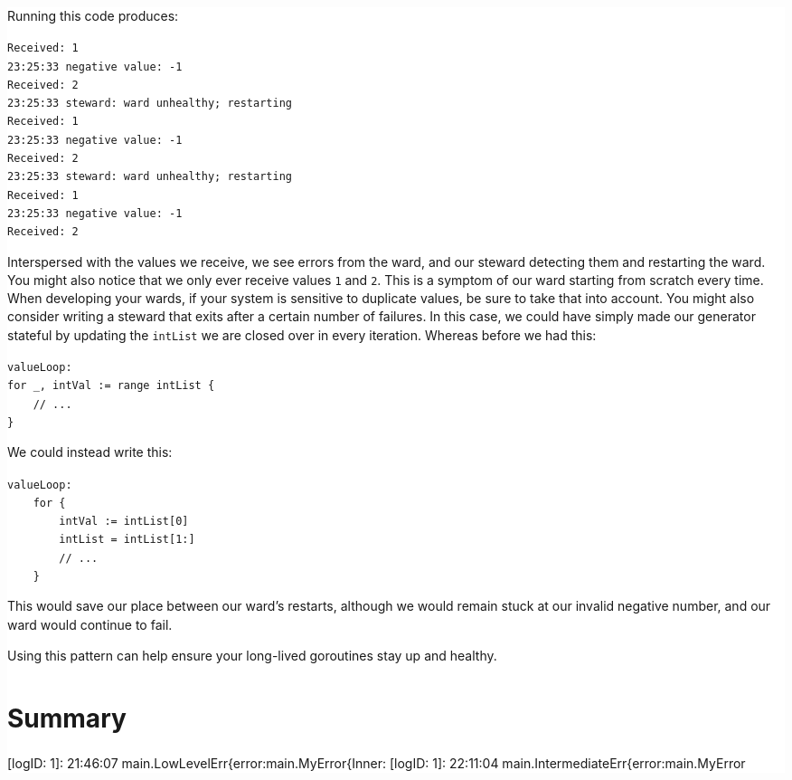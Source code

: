 Running this code produces:

    Received: 1
    23:25:33 negative value: -1
    Received: 2
    23:25:33 steward: ward unhealthy; restarting
    Received: 1
    23:25:33 negative value: -1
    Received: 2
    23:25:33 steward: ward unhealthy; restarting
    Received: 1
    23:25:33 negative value: -1
    Received: 2

Interspersed with the values we receive, we see errors from the ward,
and our steward detecting them and restarting the ward. You might also
notice that we only ever receive values `1` and `2`. This is a symptom
of our ward starting from scratch every time. When developing your
wards, if your system is sensitive to duplicate values, be sure to take
that into account. You might also consider writing a steward that exits
after a certain number of failures. In this case, we could have simply
made our generator stateful by updating the `intList` we are closed over
in every iteration. Whereas before we had this:

    valueLoop:
    for _, intVal := range intList {
        // ...
    }

We could instead write this:

    valueLoop:
        for {
            intVal := intList[0]
            intList = intList[1:]
            // ...
        }

This would save our place between our ward’s restarts, although we would
remain stuck at our invalid negative number, and our ward would continue
to fail.

Using this pattern can help ensure your long-lived goroutines stay up
and
healthy.<span id="idm140183134048144"></span><span id="idm140183134047296"></span><span id="idm140183134046384"></span><span id="idm140183134045440"></span><span id="idm140183134044496"></span>

</div>

</div>

<div class="section" data-type="sect1" data-pdf-bookmark="Summary">

<div id="idm140183135458960" class="sect1">

# Summary


  [logID: 1]: 21:46:07 main.LowLevelErr{error:main.MyError{Inner:
  [logID: 1]: 22:11:04 main.IntermediateErr{error:main.MyError